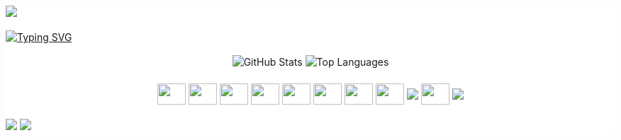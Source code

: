 <img width=100% src="https://capsule-render.vercel.app/api?type=waving&color=4169E1&height=120&section=header"/>

<a href="https://git.io/typing-svg"><img src="https://readme-typing-svg.herokuapp.com?font=Fira+Code&pause=1000&center=true&width=435&lines=Ol%C3%A1!+Meu+nome+%C3%A9+Lucas+Moreira." alt="Typing SVG" /></a>
<div align="center">
    <img width="500" src="https://github-readme-stats.vercel.app/api?username=LucasDev2005&show_icons=true&color#fffff" alt="GitHub Stats">
    <img width="305" src="https://github-readme-stats.vercel.app/api/top-langs/?username=LucasDev2005&hide=javascript,html" alt="Top Languages">
</div>

<div style="display: inline_block" align="center"><br>
  <img align="center" height="30" width="40" src="https://raw.githubusercontent.com/devicons/devicon/master/icons/javascript/javascript-plain.svg">
  <img align="center" height="30" width="40" src="https://raw.githubusercontent.com/devicons/devicon/master/icons/typescript/typescript-plain.svg">
  <img align="center" height="30" width="40" src="https://raw.githubusercontent.com/devicons/devicon/master/icons/csharp/csharp-original.svg">
  <img align="center" height="30" width="40" src="https://raw.githubusercontent.com/devicons/devicon/master/icons/nodejs/nodejs-original.svg">
  <img align="center" height="30" width="40" src="https://raw.githubusercontent.com/devicons/devicon/master/icons/react/react-original.svg">
  <img align="center" height="30" width="40" src="https://raw.githubusercontent.com/devicons/devicon/master/icons/angularjs/angularjs-original.svg">
  <img align="center" height="30" width="40" src="https://raw.githubusercontent.com/devicons/devicon/master/icons/adonisjs/adonisjs-original.svg">
  <img align="center" height="30" width="40" src="https://cdn.jsdelivr.net/gh/devicons/devicon/icons/nestjs/nestjs-plain.svg" />
  <img align="center" src="https://raw.githubusercontent.com/prisma/presskit/main/Assets/Prisma-IndigoSymbol.svg" width="30" />   
  <img align="center" height="30" width="40" src="https://raw.githubusercontent.com/devicons/devicon/master/icons//dotnetcore/dotnetcore-original.svg">
  <img align="center" height="40" src="https://cdn.jsdelivr.net/gh/devicons/devicon/icons/docker/docker-plain.svg" />
</div>
<br>
<div>
 <a href = "mailto:lucs2005dev@gmail.com"><img src="https://img.shields.io/badge/-Gmail-%23333?style=for-the-badge&logo=gmail&logoColor=white" target="_blank"></a>
     <a href="https://www.linkedin.com/in/lucas-moreira-vv19a14" target="_blank"><img src="https://img.shields.io/badge/-LinkedIn-%230077B5?style=for-the-badge&logo=linkedin&logoColor=white" target="_blank"></a> 
</div>
